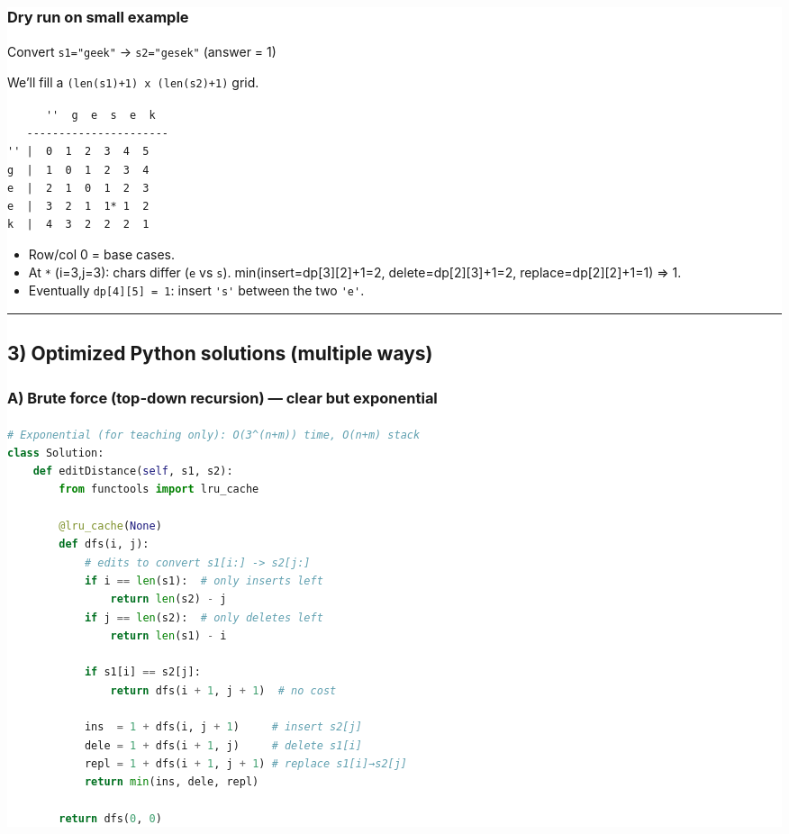 ### Dry run on small example

Convert `s1="geek"` → `s2="gesek"` (answer = 1)

We’ll fill a `(len(s1)+1) x (len(s2)+1)` grid.

```
      ''  g  e  s  e  k
   ----------------------
'' |  0  1  2  3  4  5
g  |  1  0  1  2  3  4
e  |  2  1  0  1  2  3
e  |  3  2  1  1* 1  2
k  |  4  3  2  2  2  1
```

* Row/col 0 = base cases.
* At `*` (i=3,j=3): chars differ (`e` vs `s`).
  min(insert=dp[3][2]+1=2, delete=dp[2][3]+1=2, replace=dp[2][2]+1=1) ⇒ 1.
* Eventually `dp[4][5] = 1`: insert `'s'` between the two `'e'`.

---

## 3) Optimized Python solutions (multiple ways)

### A) Brute force (top-down recursion) — clear but exponential

```python
# Exponential (for teaching only): O(3^(n+m)) time, O(n+m) stack
class Solution:
    def editDistance(self, s1, s2):
        from functools import lru_cache

        @lru_cache(None)
        def dfs(i, j):
            # edits to convert s1[i:] -> s2[j:]
            if i == len(s1):  # only inserts left
                return len(s2) - j
            if j == len(s2):  # only deletes left
                return len(s1) - i

            if s1[i] == s2[j]:
                return dfs(i + 1, j + 1)  # no cost

            ins  = 1 + dfs(i, j + 1)     # insert s2[j]
            dele = 1 + dfs(i + 1, j)     # delete s1[i]
            repl = 1 + dfs(i + 1, j + 1) # replace s1[i]→s2[j]
            return min(ins, dele, repl)

        return dfs(0, 0)
```
